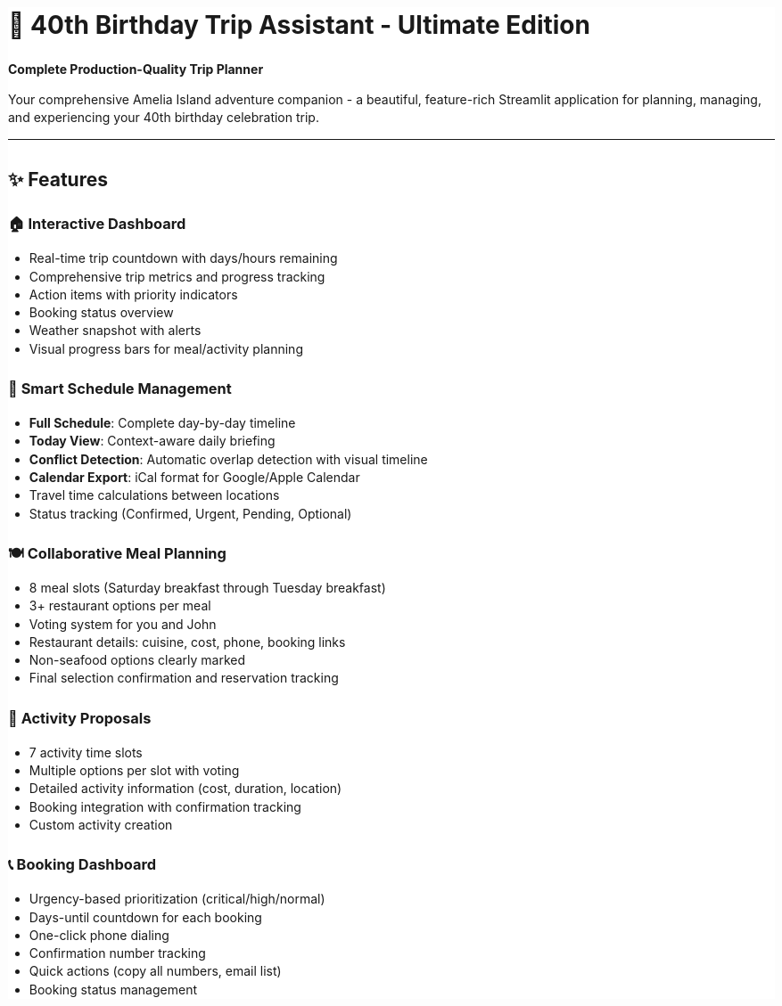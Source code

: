 # 🎂 40th Birthday Trip Assistant - Ultimate Edition

**Complete Production-Quality Trip Planner**

Your comprehensive Amelia Island adventure companion - a beautiful, feature-rich Streamlit application for planning, managing, and experiencing your 40th birthday celebration trip.

---

## ✨ Features

### 🏠 **Interactive Dashboard**
- Real-time trip countdown with days/hours remaining
- Comprehensive trip metrics and progress tracking
- Action items with priority indicators
- Booking status overview
- Weather snapshot with alerts
- Visual progress bars for meal/activity planning

### 📅 **Smart Schedule Management**
- **Full Schedule**: Complete day-by-day timeline
- **Today View**: Context-aware daily briefing
- **Conflict Detection**: Automatic overlap detection with visual timeline
- **Calendar Export**: iCal format for Google/Apple Calendar
- Travel time calculations between locations
- Status tracking (Confirmed, Urgent, Pending, Optional)

### 🍽️ **Collaborative Meal Planning**
- 8 meal slots (Saturday breakfast through Tuesday breakfast)
- 3+ restaurant options per meal
- Voting system for you and John
- Restaurant details: cuisine, cost, phone, booking links
- Non-seafood options clearly marked
- Final selection confirmation and reservation tracking

### 🎯 **Activity Proposals**
- 7 activity time slots
- Multiple options per slot with voting
- Detailed activity information (cost, duration, location)
- Booking integration with confirmation tracking
- Custom activity creation

### 📞 **Booking Dashboard**
- Urgency-based prioritization (critical/high/normal)
- Days-until countdown for each booking
- One-click phone dialing
- Confirmation number tracking
- Quick actions (copy all numbers, email list)
- Booking status management
